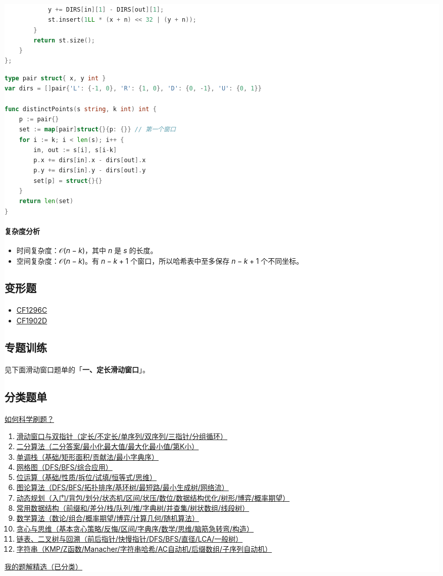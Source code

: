 ```cpp [sol-C++]
            y += DIRS[in][1] - DIRS[out][1];
            st.insert(1LL * (x + n) << 32 | (y + n));
        }
        return st.size();
    }
};
```

```go [sol-Go]
type pair struct{ x, y int }
var dirs = []pair{'L': {-1, 0}, 'R': {1, 0}, 'D': {0, -1}, 'U': {0, 1}}

func distinctPoints(s string, k int) int {
	p := pair{}
	set := map[pair]struct{}{p: {}} // 第一个窗口
	for i := k; i < len(s); i++ {
		in, out := s[i], s[i-k]
		p.x += dirs[in].x - dirs[out].x
		p.y += dirs[in].y - dirs[out].y
		set[p] = struct{}{}
	}
	return len(set)
}
```

#### 复杂度分析

- 时间复杂度：$\mathcal{O}(n-k)$，其中 $n$ 是 $s$ 的长度。
- 空间复杂度：$\mathcal{O}(n-k)$。有 $n-k+1$ 个窗口，所以哈希表中至多保存 $n-k+1$ 个不同坐标。

## 变形题

- [CF1296C](https://codeforces.com/problemset/problem/1296/C)
- [CF1902D](https://codeforces.com/problemset/problem/1902/D)

## 专题训练

见下面滑动窗口题单的「**一、定长滑动窗口**」。

## 分类题单

[如何科学刷题？](https://leetcode.cn/circle/discuss/RvFUtj/)

1. [滑动窗口与双指针（定长/不定长/单序列/双序列/三指针/分组循环）](https://leetcode.cn/circle/discuss/0viNMK/)
2. [二分算法（二分答案/最小化最大值/最大化最小值/第K小）](https://leetcode.cn/circle/discuss/SqopEo/)
3. [单调栈（基础/矩形面积/贡献法/最小字典序）](https://leetcode.cn/circle/discuss/9oZFK9/)
4. [网格图（DFS/BFS/综合应用）](https://leetcode.cn/circle/discuss/YiXPXW/)
5. [位运算（基础/性质/拆位/试填/恒等式/思维）](https://leetcode.cn/circle/discuss/dHn9Vk/)
6. [图论算法（DFS/BFS/拓扑排序/基环树/最短路/最小生成树/网络流）](https://leetcode.cn/circle/discuss/01LUak/)
7. [动态规划（入门/背包/划分/状态机/区间/状压/数位/数据结构优化/树形/博弈/概率期望）](https://leetcode.cn/circle/discuss/tXLS3i/)
8. [常用数据结构（前缀和/差分/栈/队列/堆/字典树/并查集/树状数组/线段树）](https://leetcode.cn/circle/discuss/mOr1u6/)
9. [数学算法（数论/组合/概率期望/博弈/计算几何/随机算法）](https://leetcode.cn/circle/discuss/IYT3ss/)
10. [贪心与思维（基本贪心策略/反悔/区间/字典序/数学/思维/脑筋急转弯/构造）](https://leetcode.cn/circle/discuss/g6KTKL/)
11. [链表、二叉树与回溯（前后指针/快慢指针/DFS/BFS/直径/LCA/一般树）](https://leetcode.cn/circle/discuss/K0n2gO/)
12. [字符串（KMP/Z函数/Manacher/字符串哈希/AC自动机/后缀数组/子序列自动机）](https://leetcode.cn/circle/discuss/SJFwQI/)

[我的题解精选（已分类）](https://github.com/EndlessCheng/codeforces-go/blob/master/leetcode/SOLUTIONS.md)
